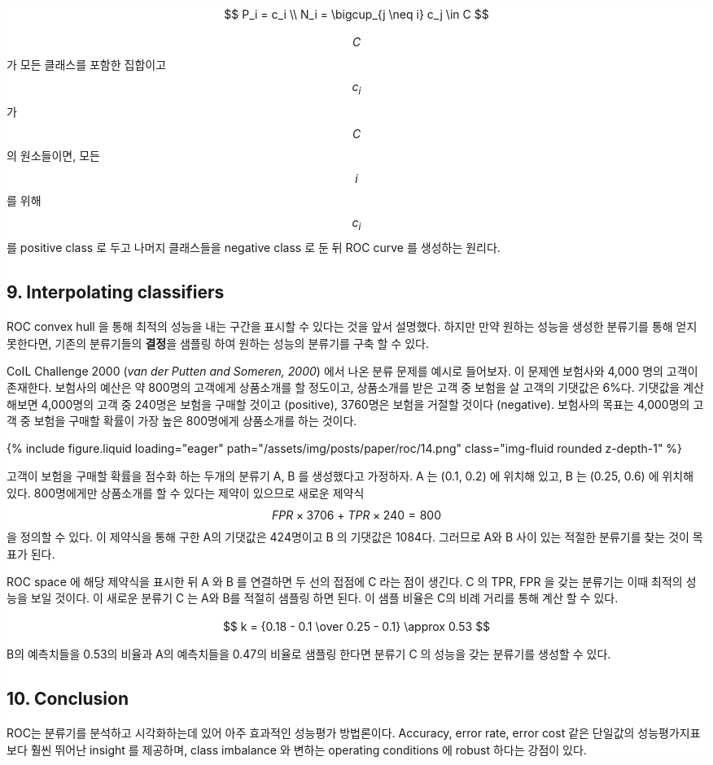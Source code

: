 $$
P_i = c_i \\
N_i = \bigcup_{j \neq i} c_j \in C
$$

$$C$$ 가 모든 클래스를 포함한 집합이고 $$c_i$$ 가 $$C$$ 의 원소들이면, 모든 $$i$$ 를 위해 $$c_i$$ 를 positive class 로 두고 나머지 클래스들을 negative class 로 둔 뒤 ROC curve 를 생성하는 원리다.

## 9. Interpolating classifiers

ROC convex hull 을 통해 최적의 성능을 내는 구간을 표시할 수 있다는 것을 앞서 설명했다. 하지만 만약 원하는 성능을 생성한 분류기를 통해 얻지 못한다면, 기존의 분류기들의 **결정**을 샘플링 하여 원하는 성능의 분류기를 구축 할 수 있다.

CoIL Challenge 2000 (_van der Putten and Someren, 2000_) 에서 나온 분류 문제를 예시로 들어보자. 이 문제엔 보험사와 4,000 명의 고객이 존재한다. 보험사의 예산은 약 800명의 고객에게 상품소개를 할 정도이고, 상품소개를 받은 고객 중 보험을 살 고객의 기댓값은 6%다. 기댓값을 계산해보면 4,000명의 고객 중 240명은 보험을 구매할 것이고 (positive), 3760명은 보험을 거절할 것이다 (negative). 보험사의 목표는 4,000명의 고객 중 보험을 구매할 확률이 가장 높은 800명에게 상품소개를 하는 것이다.

<div class="row mt-3">
    <div class="col-sm mt-3 mt-md-0">
        {% include figure.liquid loading="eager" path="/assets/img/posts/paper/roc/14.png" class="img-fluid rounded z-depth-1" %}
    </div>
</div>

고객이 보험을 구매할 확률을 점수화 하는 두개의 분류기 A, B 를 생성했다고 가정하자. A 는 (0.1, 0.2) 에 위치해 있고, B 는 (0.25, 0.6) 에 위치해 있다. 800명에게만 상품소개를 할 수 있다는 제약이 있으므로 새로운 제약식 $$FPR \times 3706 \ + \ TPR \times 240 = 800$$ 을 정의할 수 있다. 이 제약식을 통해 구한 A의 기댓값은 424명이고 B 의 기댓값은 1084다. 그러므로 A와 B 사이 있는 적절한 분류기를 찾는 것이 목표가 된다.

ROC space 에 해당 제약식을 표시한 뒤 A 와 B 를 연결하면 두 선의 접점에 C 라는 점이 생긴다. C 의 TPR, FPR 을 갖는 분류기는 이때 최적의 성능을 보일 것이다. 이 새로운 분류기 C 는 A와 B를 적절히 샘플링 하면 된다. 이 샘플 비율은 C의 비례 거리를 통해 계산 할 수 있다.

$$
k = {0.18 - 0.1 \over 0.25 - 0.1} \approx 0.53
$$

B의 예측치들을 0.53의 비율과 A의 예측치들을 0.47의 비율로 샘플링 한다면 분류기 C 의 성능을 갖는 분류기를 생성할 수 있다.

## 10. Conclusion

ROC는 분류기를 분석하고 시각화하는데 있어 아주 효과적인 성능평가 방법론이다. Accuracy, error rate, error cost 같은 단일값의 성능평가지표보다 훨씬 뛰어난 insight 를 제공하며, class imbalance 와 변하는 operating conditions 에 robust 하다는 강점이 있다.
